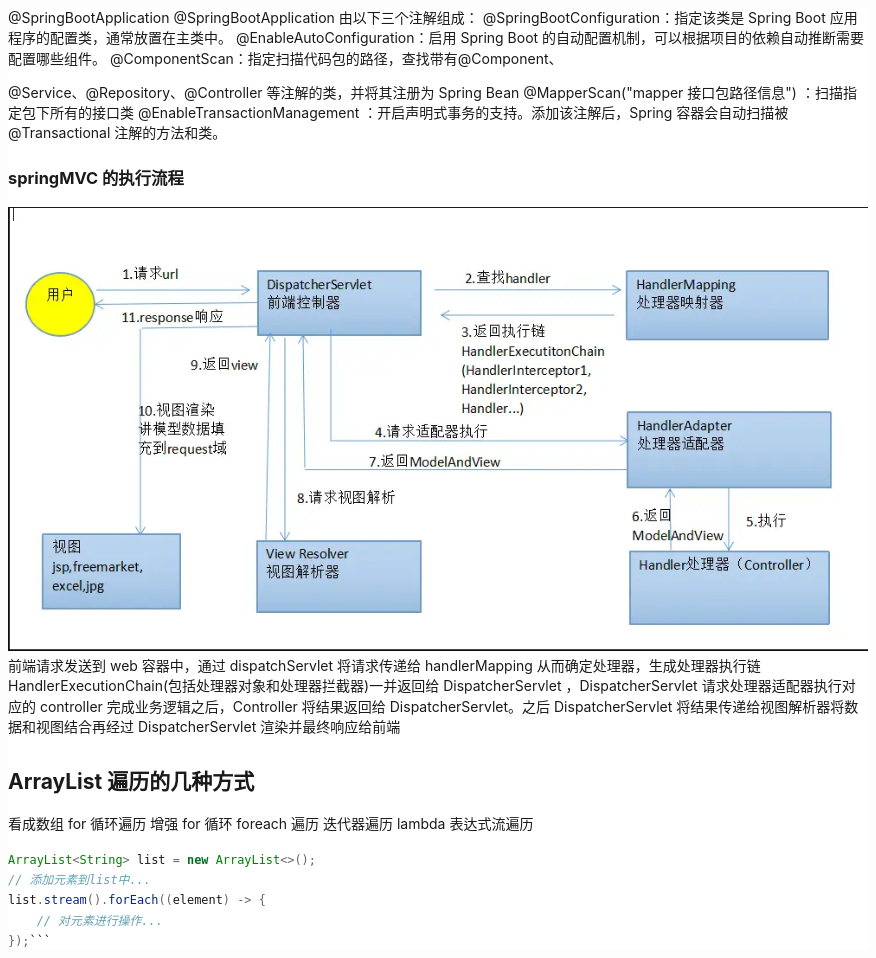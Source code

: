 @SpringBootApplication
@SpringBootApplication 由以下三个注解组成：
@SpringBootConfiguration：指定该类是 Spring Boot 应用程序的配置类，通常放置在主类中。
@EnableAutoConfiguration：启用 Spring Boot 的自动配置机制，可以根据项目的依赖自动推断需要配置哪些组件。
@ComponentScan：指定扫描代码包的路径，查找带有@Component、

@Service、@Repository、@Controller 等注解的类，并将其注册为 Spring Bean
@MapperScan("mapper 接口包路径信息") ：扫描指定包下所有的接口类
@EnableTransactionManagement ：开启声明式事务的支持。添加该注解后，Spring 容器会自动扫描被 @Transactional 注解的方法和类。

### springMVC 的执行流程

![asset_img](java面试准备/2023-05-05-13-58-57.png)
前端请求发送到 web 容器中，通过 dispatchServlet 将请求传递给 handlerMapping 从而确定处理器，生成处理器执行链 HandlerExecutionChain(包括处理器对象和处理器拦截器)一并返回给 DispatcherServlet ，DispatcherServlet 请求处理器适配器执行对应的 controller 完成业务逻辑之后，Controller 将结果返回给 DispatcherServlet。之后 DispatcherServlet 将结果传递给视图解析器将数据和视图结合再经过 DispatcherServlet 渲染并最终响应给前端

## ArrayList 遍历的几种方式

看成数组
for 循环遍历
增强 for 循环
foreach 遍历
迭代器遍历
lambda 表达式流遍历

````java
ArrayList<String> list = new ArrayList<>();
// 添加元素到list中...
list.stream().forEach((element) -> {
    // 对元素进行操作...
});```
````
